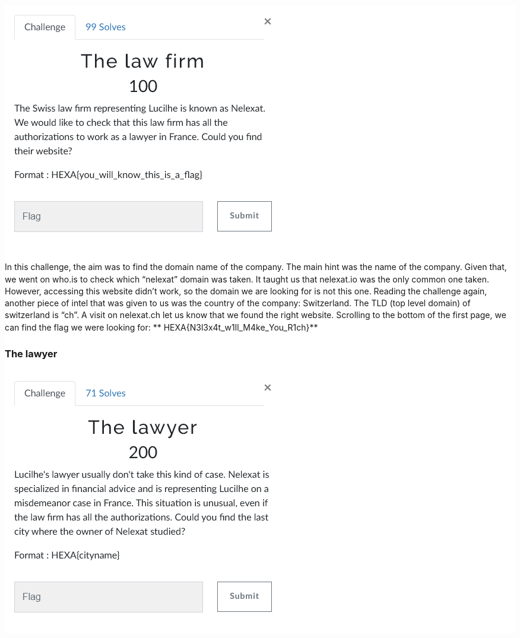 <img src="https://raw.githubusercontent.com/Tacosint/HEXA_CTF_V2/master/images/image100.png" alt=""/>  

In this challenge, the aim was to find the domain name of the company. The main hint was the name of the company.
Given that, we went on who.is to check which “nelexat” domain was taken. It taught us that nelexat.io was the only
common one taken. However, accessing this website didn’t work, so the domain we are looking for is not this one.
Reading the challenge again, another piece of intel that was given to us was the country of the company: Switzerland.
The TLD (top level domain) of switzerland is “ch”. A visit on nelexat.ch let us know that we found the right website.
Scrolling to the bottom of the first page, we can find the flag we were looking for: **
HEXA{N3l3x4t_w1ll_M4ke_You_R1ch}**

### The lawyer

<img src="https://raw.githubusercontent.com/Tacosint/HEXA_CTF_V2/master/images/image28.png" alt=""/>  
